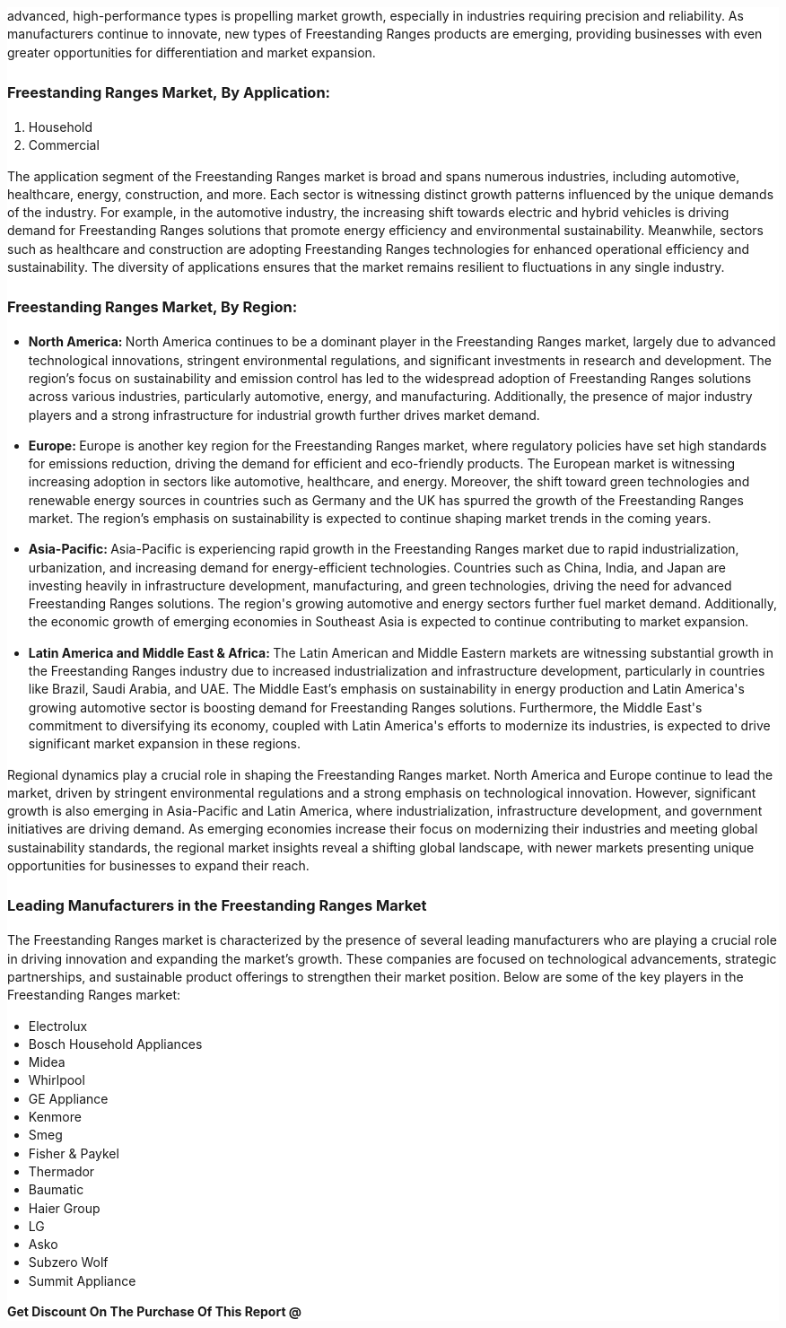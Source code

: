 advanced, high-performance types is propelling market growth, especially in industries requiring precision and reliability. As manufacturers continue to innovate, new types of Freestanding Ranges products are emerging, providing businesses with even greater opportunities for differentiation and market expansion.</p><h3>Freestanding Ranges Market,&nbsp;By Application:</h3><ol><li>Household<li> Commercial</li></ol><p>The application segment of the Freestanding Ranges market is broad and spans numerous industries, including automotive, healthcare, energy, construction, and more. Each sector is witnessing distinct growth patterns influenced by the unique demands of the industry. For example, in the automotive industry, the increasing shift towards electric and hybrid vehicles is driving demand for Freestanding Ranges solutions that promote energy efficiency and environmental sustainability. Meanwhile, sectors such as healthcare and construction are adopting Freestanding Ranges technologies for enhanced operational efficiency and sustainability. The diversity of applications ensures that the market remains resilient to fluctuations in any single industry.</p><h3>Freestanding Ranges Market, By Region:</h3><ul><li><p><strong>North America:&nbsp;</strong>North America continues to be a dominant player in the Freestanding Ranges market, largely due to advanced technological innovations, stringent environmental regulations, and significant investments in research and development. The region&rsquo;s focus on sustainability and emission control has led to the widespread adoption of Freestanding Ranges solutions across various industries, particularly automotive, energy, and manufacturing. Additionally, the presence of major industry players and a strong infrastructure for industrial growth further drives market demand.</p></li><li><p><strong><strong>Europe:&nbsp;</strong></strong>Europe is another key region for the Freestanding Ranges market, where regulatory policies have set high standards for emissions reduction, driving the demand for efficient and eco-friendly products. The European market is witnessing increasing adoption in sectors like automotive, healthcare, and energy. Moreover, the shift toward green technologies and renewable energy sources in countries such as Germany and the UK has spurred the growth of the Freestanding Ranges market. The region&rsquo;s emphasis on sustainability is expected to continue shaping market trends in the coming years.</p></li><li><p><strong><strong>Asia-Pacific:&nbsp;</strong></strong>Asia-Pacific is experiencing rapid growth in the Freestanding Ranges market due to rapid industrialization, urbanization, and increasing demand for energy-efficient technologies. Countries such as China, India, and Japan are investing heavily in infrastructure development, manufacturing, and green technologies, driving the need for advanced Freestanding Ranges solutions. The region's growing automotive and energy sectors further fuel market demand. Additionally, the economic growth of emerging economies in Southeast Asia is expected to continue contributing to market expansion.</p></li><li><p><strong><strong>Latin America and Middle East &amp; Africa:&nbsp;</strong></strong>The Latin American and Middle Eastern markets are witnessing substantial growth in the Freestanding Ranges industry due to increased industrialization and infrastructure development, particularly in countries like Brazil, Saudi Arabia, and UAE. The Middle East&rsquo;s emphasis on sustainability in energy production and Latin America's growing automotive sector is boosting demand for Freestanding Ranges solutions. Furthermore, the Middle East's commitment to diversifying its economy, coupled with Latin America's efforts to modernize its industries, is expected to drive significant market expansion in these regions.</p></li></ul><p>Regional dynamics play a crucial role in shaping the Freestanding Ranges market. North America and Europe continue to lead the market, driven by stringent environmental regulations and a strong emphasis on technological innovation. However, significant growth is also emerging in Asia-Pacific and Latin America, where industrialization, infrastructure development, and government initiatives are driving demand. As emerging economies increase their focus on modernizing their industries and meeting global sustainability standards, the regional market insights reveal a shifting global landscape, with newer markets presenting unique opportunities for businesses to expand their reach.</p><h3><strong>Leading Manufacturers in the Freestanding Ranges Market</strong></h3><p>The Freestanding Ranges market is characterized by the presence of several leading manufacturers who are playing a crucial role in driving innovation and expanding the market&rsquo;s growth. These companies are focused on technological advancements, strategic partnerships, and sustainable product offerings to strengthen their market position. Below are some of the key players in the Freestanding Ranges market:</p></div><div class="article-main__content" data-test-id="publishing-text-block"><ul><li><span class="">Electrolux<li> Bosch Household Appliances<li> Midea<li> Whirlpool<li> GE Appliance<li> Kenmore<li> Smeg<li> Fisher & Paykel<li> Thermador<li> Baumatic<li> Haier Group<li> LG<li> Asko<li> Subzero Wolf<li> Summit Appliance</span></li></ul></div><div class="article-main__content" data-test-id="publishing-text-block"><p><span class="font-[700]"><strong>Get Discount On The Purchase Of This Report @</strong>